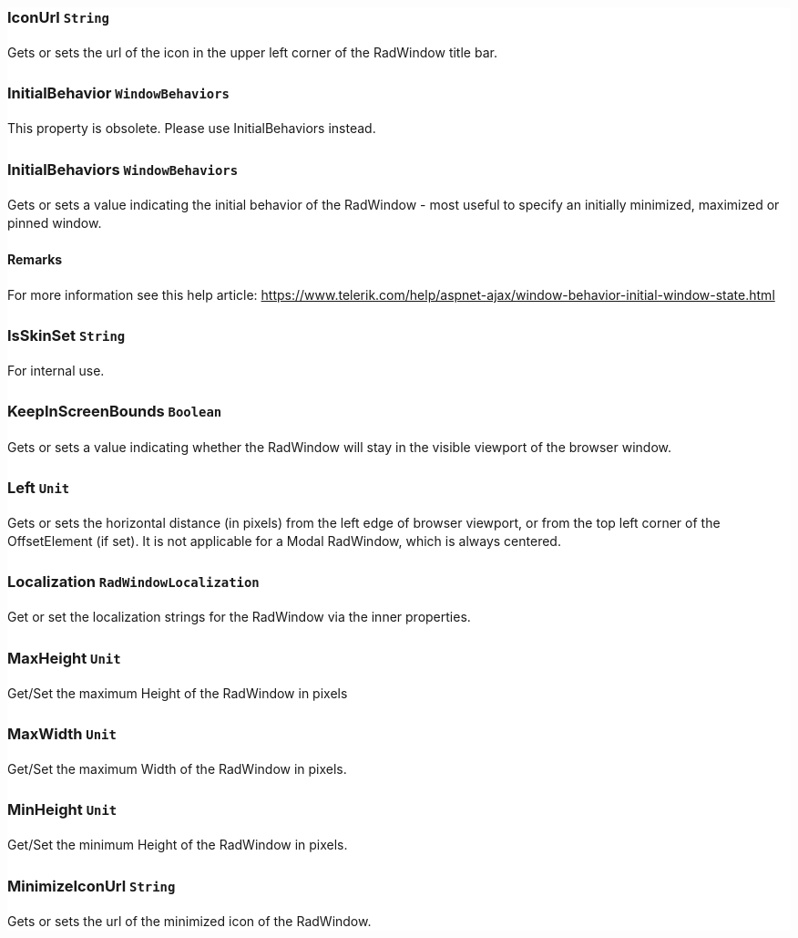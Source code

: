 ###  IconUrl `String`

Gets or sets the url of the icon in the upper left corner of the
            RadWindow title bar.

###  InitialBehavior `WindowBehaviors`

This property is obsolete. Please use InitialBehaviors instead.

###  InitialBehaviors `WindowBehaviors`

Gets or sets a value indicating the initial behavior of the RadWindow - most useful to specify an initially minimized, maximized or pinned window.

#### Remarks
For more information see this help article:
            https://www.telerik.com/help/aspnet-ajax/window-behavior-initial-window-state.html

###  IsSkinSet `String`

For internal use.

###  KeepInScreenBounds `Boolean`

Gets or sets a value indicating whether the RadWindow will stay in the visible viewport of the browser window.

###  Left `Unit`

Gets or sets the horizontal distance (in pixels) from the left edge of browser viewport, or from the top left corner of the OffsetElement (if set).
            It is not applicable for a Modal RadWindow, which is always centered.

###  Localization `RadWindowLocalization`

Get or set the localization strings for the RadWindow via the inner properties.

###  MaxHeight `Unit`

Get/Set the maximum Height of the RadWindow in pixels

###  MaxWidth `Unit`

Get/Set the maximum Width of the RadWindow in pixels.

###  MinHeight `Unit`

Get/Set the minimum Height of the RadWindow in pixels.

###  MinimizeIconUrl `String`

Gets or sets the url of the minimized icon of the
            RadWindow.
